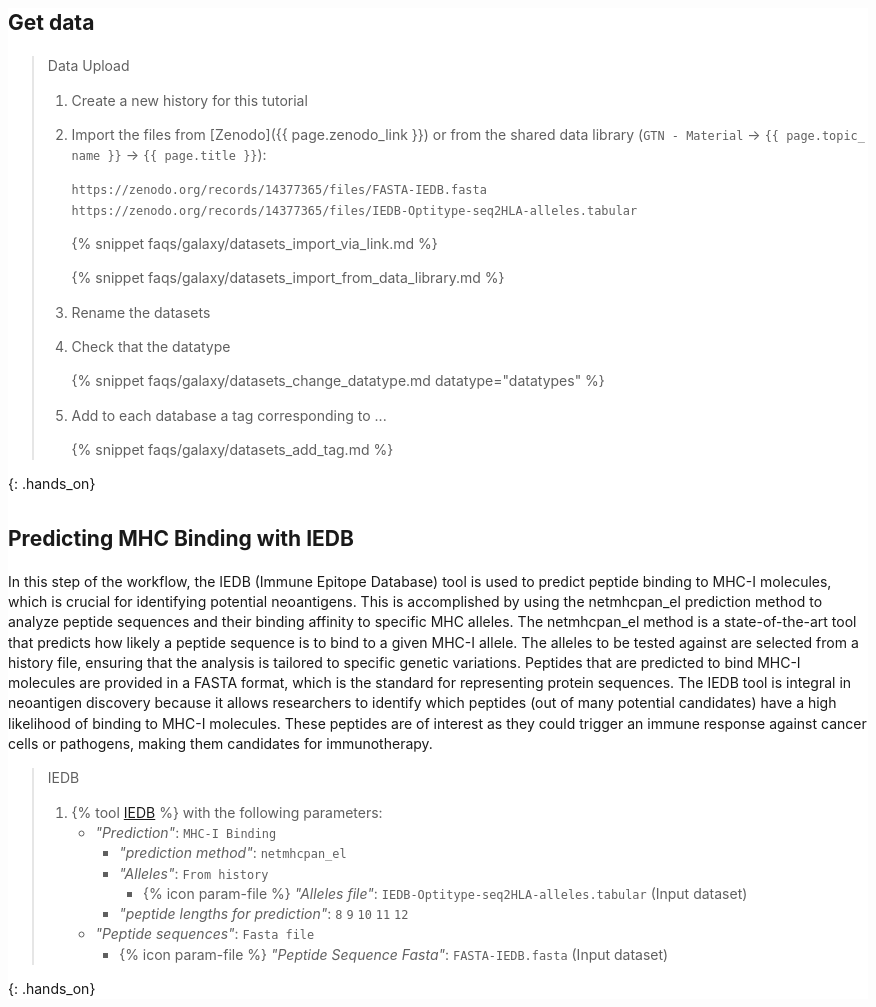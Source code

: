 ## Get data

> <hands-on-title> Data Upload </hands-on-title>
>
> 1. Create a new history for this tutorial
> 2. Import the files from [Zenodo]({{ page.zenodo_link }}) or from
>    the shared data library (`GTN - Material` -> `{{ page.topic_name }}`
>     -> `{{ page.title }}`):
>
>    ```
>    https://zenodo.org/records/14377365/files/FASTA-IEDB.fasta
>    https://zenodo.org/records/14377365/files/IEDB-Optitype-seq2HLA-alleles.tabular
>    ```
>
>
>    {% snippet faqs/galaxy/datasets_import_via_link.md %}
>
>    {% snippet faqs/galaxy/datasets_import_from_data_library.md %}
>
> 3. Rename the datasets
> 4. Check that the datatype
>
>    {% snippet faqs/galaxy/datasets_change_datatype.md datatype="datatypes" %}
>
> 5. Add to each database a tag corresponding to ...
>
>    {% snippet faqs/galaxy/datasets_add_tag.md %}
>
{: .hands_on}

## Predicting MHC Binding with IEDB
In this step of the workflow, the IEDB (Immune Epitope Database) tool is used to predict peptide binding to MHC-I molecules, which is crucial for identifying potential neoantigens. This is accomplished by using the netmhcpan_el prediction method to analyze peptide sequences and their binding affinity to specific MHC alleles. The netmhcpan_el method is a state-of-the-art tool that predicts how likely a peptide sequence is to bind to a given MHC-I allele. The alleles to be tested against are selected from a history file, ensuring that the analysis is tailored to specific genetic variations. Peptides that are predicted to bind MHC-I molecules are provided in a FASTA format, which is the standard for representing protein sequences.
The IEDB tool is integral in neoantigen discovery because it allows researchers to identify which peptides (out of many potential candidates) have a high likelihood of binding to MHC-I molecules. These peptides are of interest as they could trigger an immune response against cancer cells or pathogens, making them candidates for immunotherapy.


> <hands-on-title> IEDB </hands-on-title>
>
> 1. {% tool [IEDB](toolshed.g2.bx.psu.edu/repos/iuc/iedb_api/iedb_api/2.15.2) %} with the following parameters:
>    - *"Prediction"*: `MHC-I Binding`
>        - *"prediction method"*: `netmhcpan_el`
>        - *"Alleles"*: `From history`
>            - {% icon param-file %} *"Alleles file"*: `IEDB-Optitype-seq2HLA-alleles.tabular` (Input dataset)
>        - *"peptide lengths for prediction"*: `8` `9` `10` `11` `12`
>    - *"Peptide sequences"*: `Fasta file`
>        - {% icon param-file %} *"Peptide Sequence Fasta"*: `FASTA-IEDB.fasta` (Input dataset)
>
>
>
{: .hands_on}
